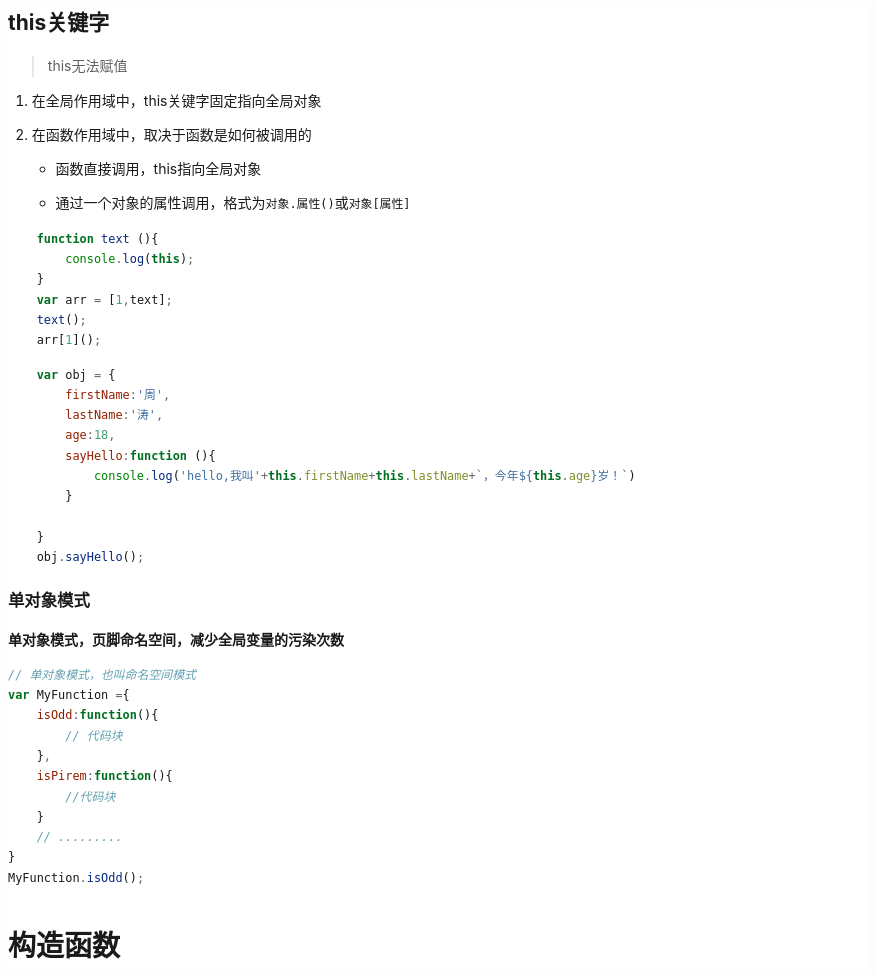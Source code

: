 ## this关键字

> this无法赋值

1. 在全局作用域中，this关键字固定指向全局对象

2. 在函数作用域中，取决于函数是如何被调用的
    
    - 函数直接调用，this指向全局对象

    - 通过一个对象的属性调用，格式为```对象.属性()```或```对象[属性]```

```js
    function text (){
        console.log(this);
    }
    var arr = [1,text];
    text();
    arr[1]();
```

```js
    var obj = {
        firstName:'周',
        lastName:'涛',
        age:18,
        sayHello:function (){
            console.log('hello,我叫'+this.firstName+this.lastName+`，今年${this.age}岁！`)
        } 

    }
    obj.sayHello();
```

### 单对象模式

**单对象模式，页脚命名空间，减少全局变量的污染次数**

```js
// 单对象模式，也叫命名空间模式
var MyFunction ={
    isOdd:function(){
        // 代码块
    },
    isPirem:function(){
        //代码块
    }
    // .........
}
MyFunction.isOdd();
```

# 构造函数
